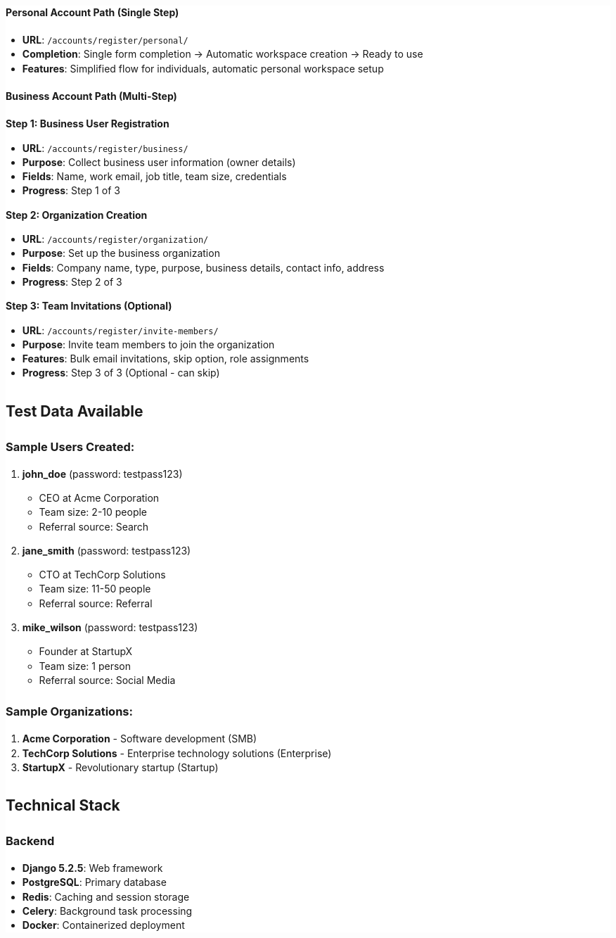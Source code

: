 #### Personal Account Path (Single Step)
- **URL**: `/accounts/register/personal/`
- **Completion**: Single form completion → Automatic workspace creation → Ready to use
- **Features**: Simplified flow for individuals, automatic personal workspace setup

#### Business Account Path (Multi-Step)

**Step 1: Business User Registration**
- **URL**: `/accounts/register/business/`
- **Purpose**: Collect business user information (owner details)
- **Fields**: Name, work email, job title, team size, credentials
- **Progress**: Step 1 of 3

**Step 2: Organization Creation**
- **URL**: `/accounts/register/organization/`
- **Purpose**: Set up the business organization
- **Fields**: Company name, type, purpose, business details, contact info, address
- **Progress**: Step 2 of 3

**Step 3: Team Invitations (Optional)**
- **URL**: `/accounts/register/invite-members/`
- **Purpose**: Invite team members to join the organization
- **Features**: Bulk email invitations, skip option, role assignments
- **Progress**: Step 3 of 3 (Optional - can skip)

## Test Data Available

### Sample Users Created:
1. **john_doe** (password: testpass123)
   - CEO at Acme Corporation
   - Team size: 2-10 people
   - Referral source: Search

2. **jane_smith** (password: testpass123)
   - CTO at TechCorp Solutions
   - Team size: 11-50 people
   - Referral source: Referral

3. **mike_wilson** (password: testpass123)
   - Founder at StartupX
   - Team size: 1 person
   - Referral source: Social Media

### Sample Organizations:
1. **Acme Corporation** - Software development (SMB)
2. **TechCorp Solutions** - Enterprise technology solutions (Enterprise)
3. **StartupX** - Revolutionary startup (Startup)

## Technical Stack

### Backend
- **Django 5.2.5**: Web framework
- **PostgreSQL**: Primary database
- **Redis**: Caching and session storage
- **Celery**: Background task processing
- **Docker**: Containerized deployment
